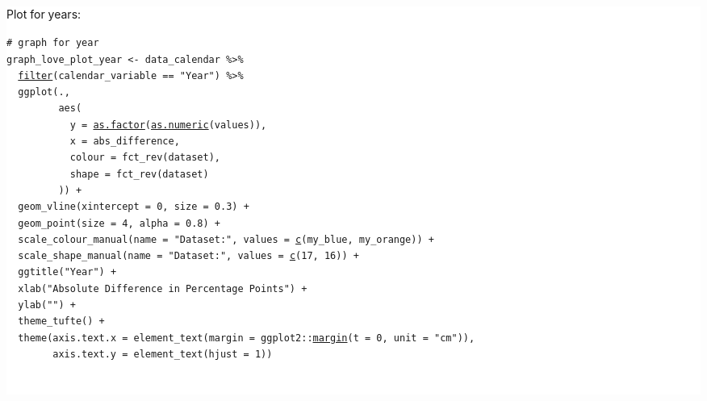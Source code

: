 </div>


Plot for years:

<div class="layout-chunk" data-layout="l-body-outset">
<div class="sourceCode"><pre class="sourceCode r"><code class="sourceCode r"><span class='co'># graph for year</span>
<span class='va'>graph_love_plot_year</span> <span class='op'>&lt;-</span> <span class='va'>data_calendar</span> <span class='op'>%&gt;%</span>
  <span class='fu'><a href='https://rdrr.io/r/stats/filter.html'>filter</a></span><span class='op'>(</span><span class='va'>calendar_variable</span> <span class='op'>==</span> <span class='st'>"Year"</span><span class='op'>)</span> <span class='op'>%&gt;%</span>
  <span class='fu'>ggplot</span><span class='op'>(</span><span class='va'>.</span>,
         <span class='fu'>aes</span><span class='op'>(</span>
           y <span class='op'>=</span> <span class='fu'><a href='https://rdrr.io/r/base/factor.html'>as.factor</a></span><span class='op'>(</span><span class='fu'><a href='https://rdrr.io/r/base/numeric.html'>as.numeric</a></span><span class='op'>(</span><span class='va'>values</span><span class='op'>)</span><span class='op'>)</span>,
           x <span class='op'>=</span> <span class='va'>abs_difference</span>,
           colour <span class='op'>=</span> <span class='fu'>fct_rev</span><span class='op'>(</span><span class='va'>dataset</span><span class='op'>)</span>,
           shape <span class='op'>=</span> <span class='fu'>fct_rev</span><span class='op'>(</span><span class='va'>dataset</span><span class='op'>)</span>
         <span class='op'>)</span><span class='op'>)</span> <span class='op'>+</span>
  <span class='fu'>geom_vline</span><span class='op'>(</span>xintercept <span class='op'>=</span> <span class='fl'>0</span>, size <span class='op'>=</span> <span class='fl'>0.3</span><span class='op'>)</span> <span class='op'>+</span>
  <span class='fu'>geom_point</span><span class='op'>(</span>size <span class='op'>=</span> <span class='fl'>4</span>, alpha <span class='op'>=</span> <span class='fl'>0.8</span><span class='op'>)</span> <span class='op'>+</span>
  <span class='fu'>scale_colour_manual</span><span class='op'>(</span>name <span class='op'>=</span> <span class='st'>"Dataset:"</span>, values <span class='op'>=</span> <span class='fu'><a href='https://rdrr.io/r/base/c.html'>c</a></span><span class='op'>(</span><span class='va'>my_blue</span>, <span class='va'>my_orange</span><span class='op'>)</span><span class='op'>)</span> <span class='op'>+</span>
  <span class='fu'>scale_shape_manual</span><span class='op'>(</span>name <span class='op'>=</span> <span class='st'>"Dataset:"</span>, values <span class='op'>=</span> <span class='fu'><a href='https://rdrr.io/r/base/c.html'>c</a></span><span class='op'>(</span><span class='fl'>17</span>, <span class='fl'>16</span><span class='op'>)</span><span class='op'>)</span> <span class='op'>+</span>
  <span class='fu'>ggtitle</span><span class='op'>(</span><span class='st'>"Year"</span><span class='op'>)</span> <span class='op'>+</span>
  <span class='fu'>xlab</span><span class='op'>(</span><span class='st'>"Absolute Difference in Percentage Points"</span><span class='op'>)</span> <span class='op'>+</span>
  <span class='fu'>ylab</span><span class='op'>(</span><span class='st'>""</span><span class='op'>)</span> <span class='op'>+</span>
  <span class='fu'>theme_tufte</span><span class='op'>(</span><span class='op'>)</span> <span class='op'>+</span>
  <span class='fu'>theme</span><span class='op'>(</span>axis.text.x <span class='op'>=</span> <span class='fu'>element_text</span><span class='op'>(</span>margin <span class='op'>=</span> <span class='fu'>ggplot2</span><span class='fu'>::</span><span class='fu'><a href='https://ggplot2.tidyverse.org/reference/element.html'>margin</a></span><span class='op'>(</span>t <span class='op'>=</span> <span class='fl'>0</span>, unit <span class='op'>=</span> <span class='st'>"cm"</span><span class='op'>)</span><span class='op'>)</span>,
        axis.text.y <span class='op'>=</span> <span class='fu'>element_text</span><span class='op'>(</span>hjust <span class='op'>=</span> <span class='fl'>1</span><span class='op'>)</span><span class='op'>)</span>
